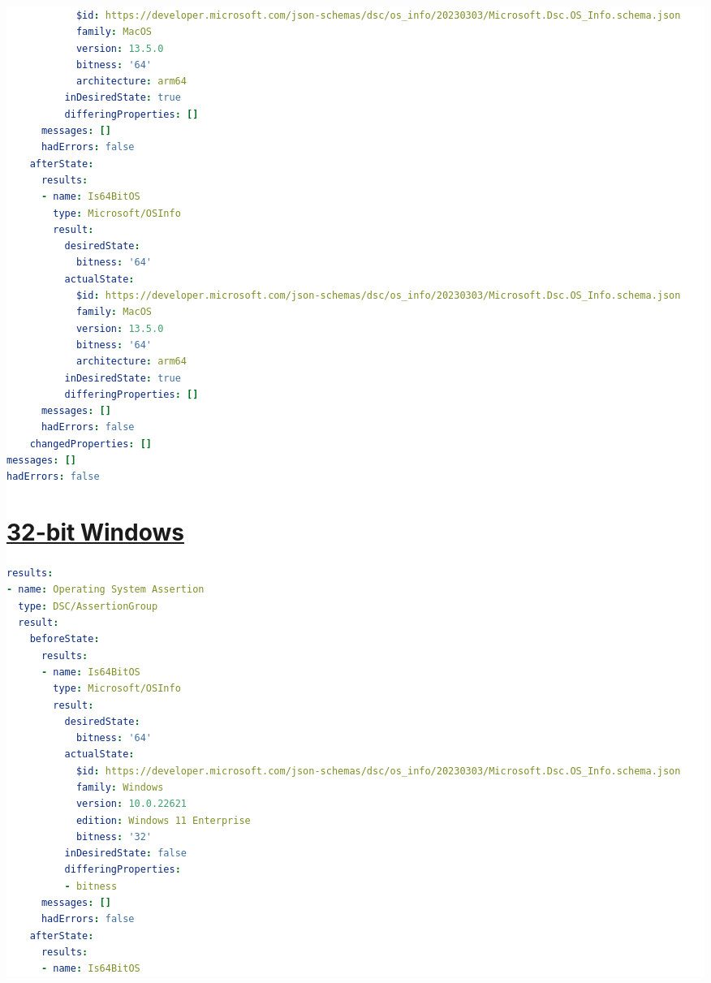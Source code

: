 ```yaml
            $id: https://developer.microsoft.com/json-schemas/dsc/os_info/20230303/Microsoft.Dsc.OS_Info.schema.json
            family: MacOS
            version: 13.5.0
            bitness: '64'
            architecture: arm64
          inDesiredState: true
          differingProperties: []
      messages: []
      hadErrors: false
    afterState:
      results:
      - name: Is64BitOS
        type: Microsoft/OSInfo
        result:
          desiredState:
            bitness: '64'
          actualState:
            $id: https://developer.microsoft.com/json-schemas/dsc/os_info/20230303/Microsoft.Dsc.OS_Info.schema.json
            family: MacOS
            version: 13.5.0
            bitness: '64'
            architecture: arm64
          inDesiredState: true
          differingProperties: []
      messages: []
      hadErrors: false
    changedProperties: []
messages: []
hadErrors: false
```

# [32-bit Windows](#tab/32bit/windows)

```yaml
results:
- name: Operating System Assertion
  type: DSC/AssertionGroup
  result:
    beforeState:
      results:
      - name: Is64BitOS
        type: Microsoft/OSInfo
        result:
          desiredState:
            bitness: '64'
          actualState:
            $id: https://developer.microsoft.com/json-schemas/dsc/os_info/20230303/Microsoft.Dsc.OS_Info.schema.json
            family: Windows
            version: 10.0.22621
            edition: Windows 11 Enterprise
            bitness: '32'
          inDesiredState: false
          differingProperties:
          - bitness
      messages: []
      hadErrors: false
    afterState:
      results:
      - name: Is64BitOS
```